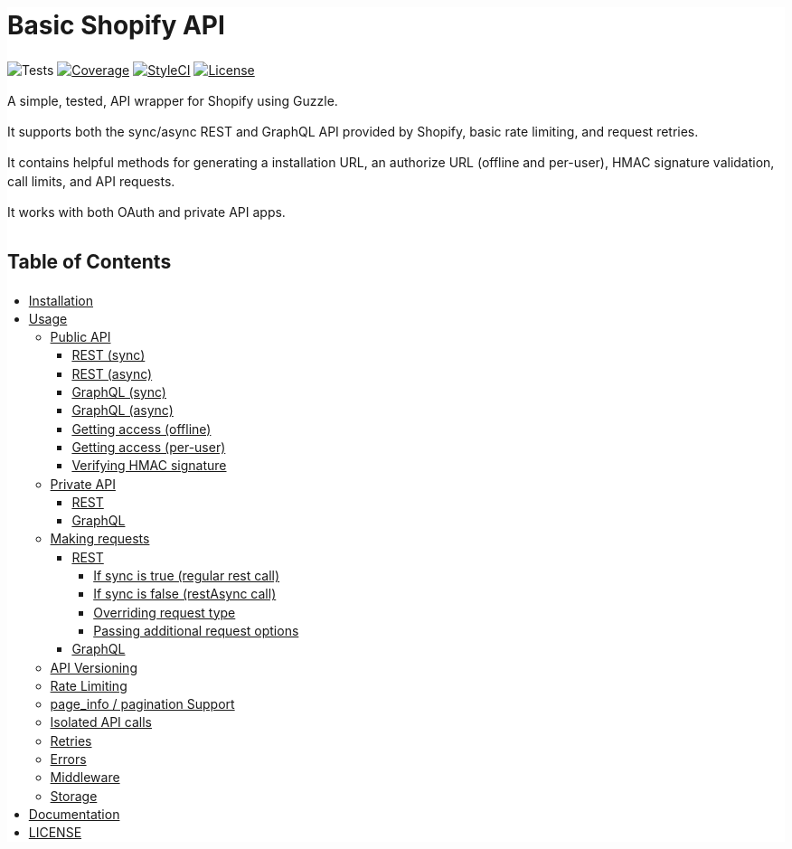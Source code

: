 # Basic Shopify API

![Tests](https://github.com/osiset/Basic-Shopify-API/workflows/Package%20Test/badge.svg?branch=master)
[![Coverage](https://coveralls.io/repos/github/osiset/Basic-Shopify-API/badge.svg?branch=master)](https://coveralls.io/github/osiset/Basic-Shopify-API?branch=master)
[![StyleCI](https://styleci.io/repos/61004776/shield?style=flat)](https://github.styleci.io/repos/61004776)
[![License](https://poser.pugx.org/osiset/basic-shopify-api/license)](https://packagist.org/packages/osiset/basic-shopify-api)

A simple, tested, API wrapper for Shopify using Guzzle.

It supports both the sync/async REST and GraphQL API provided by Shopify, basic rate limiting, and request retries.

It contains helpful methods for generating a installation URL, an authorize URL (offline and per-user), HMAC signature validation, call limits, and API requests.

It works with both OAuth and private API apps.

## Table of Contents
  * [Installation](#installation)
  * [Usage](#usage)
      * [Public API](#public-api)
        * [REST (sync)](#rest-sync)
        * [REST (async)](#rest-async)
        * [GraphQL (sync)](#graphql-sync)
        * [GraphQL (async)](#graphql-async)
        * [Getting access (offline)](#getting-access-offline)
        * [Getting access (per-user)](#getting-access-per-user)
        * [Verifying HMAC signature](#verifying-hmac-signature)
      * [Private API](#private-api)
        * [REST](#rest)
        * [GraphQL](#graphql)
      * [Making requests](#making-requests)
        * [REST](#rest-1)
            * [If sync is true (regular rest call)](#if-sync-is-true-regular-rest-call)
            * [If sync is false (restAsync call)](#if-sync-is-false-restasync-call)
            * [Overriding request type](#overriding-request-type)
            * [Passing additional request options](#passing-additional-request-options)
        * [GraphQL](#graphql-1)
      * [API Versioning](#api-versioning)
      * [Rate Limiting](#rate-limiting)
      * [page_info / pagination Support](#page_info--pagination-support)
      * [Isolated API calls](#isolated-api-calls)
      * [Retries](#retries)
      * [Errors](#errors)
      * [Middleware](#middleware)
      * [Storage](#storage)
  * [Documentation](#documentation)
  * [LICENSE](#license)
